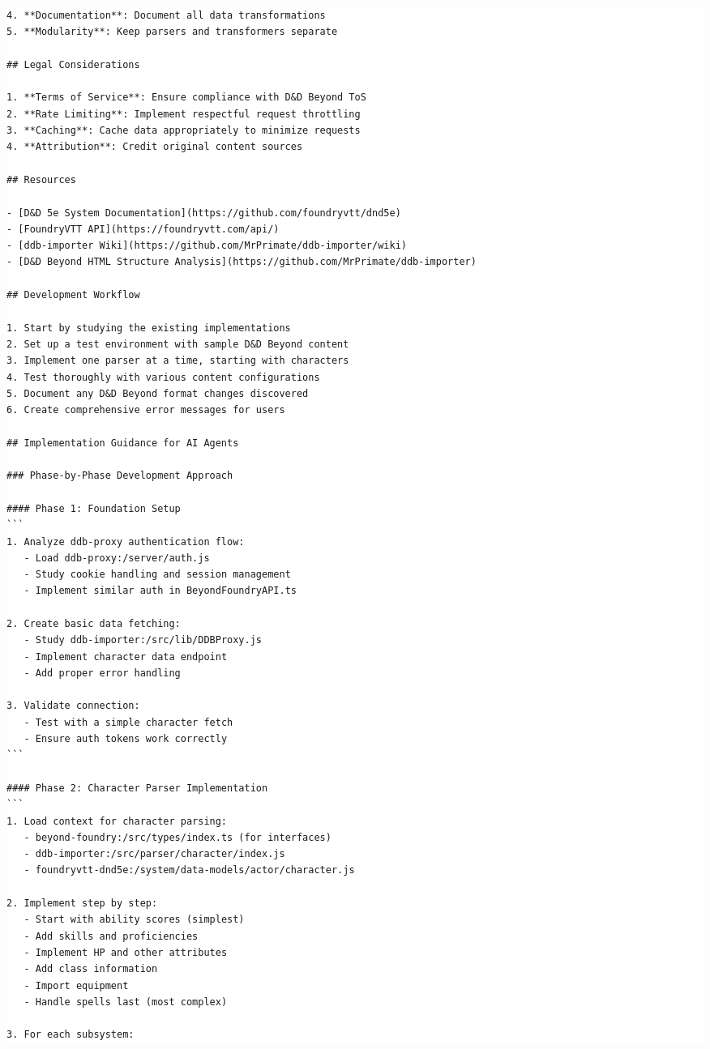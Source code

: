 ````instructions
4. **Documentation**: Document all data transformations
5. **Modularity**: Keep parsers and transformers separate

## Legal Considerations

1. **Terms of Service**: Ensure compliance with D&D Beyond ToS
2. **Rate Limiting**: Implement respectful request throttling
3. **Caching**: Cache data appropriately to minimize requests
4. **Attribution**: Credit original content sources

## Resources

- [D&D 5e System Documentation](https://github.com/foundryvtt/dnd5e)
- [FoundryVTT API](https://foundryvtt.com/api/)
- [ddb-importer Wiki](https://github.com/MrPrimate/ddb-importer/wiki)
- [D&D Beyond HTML Structure Analysis](https://github.com/MrPrimate/ddb-importer)

## Development Workflow

1. Start by studying the existing implementations
2. Set up a test environment with sample D&D Beyond content
3. Implement one parser at a time, starting with characters
4. Test thoroughly with various content configurations
5. Document any D&D Beyond format changes discovered
6. Create comprehensive error messages for users

## Implementation Guidance for AI Agents

### Phase-by-Phase Development Approach

#### Phase 1: Foundation Setup
```
1. Analyze ddb-proxy authentication flow:
   - Load ddb-proxy:/server/auth.js
   - Study cookie handling and session management
   - Implement similar auth in BeyondFoundryAPI.ts

2. Create basic data fetching:
   - Study ddb-importer:/src/lib/DDBProxy.js
   - Implement character data endpoint
   - Add proper error handling

3. Validate connection:
   - Test with a simple character fetch
   - Ensure auth tokens work correctly
```

#### Phase 2: Character Parser Implementation
```
1. Load context for character parsing:
   - beyond-foundry:/src/types/index.ts (for interfaces)
   - ddb-importer:/src/parser/character/index.js
   - foundryvtt-dnd5e:/system/data-models/actor/character.js

2. Implement step by step:
   - Start with ability scores (simplest)
   - Add skills and proficiencies
   - Implement HP and other attributes
   - Add class information
   - Import equipment
   - Handle spells last (most complex)

3. For each subsystem:
````